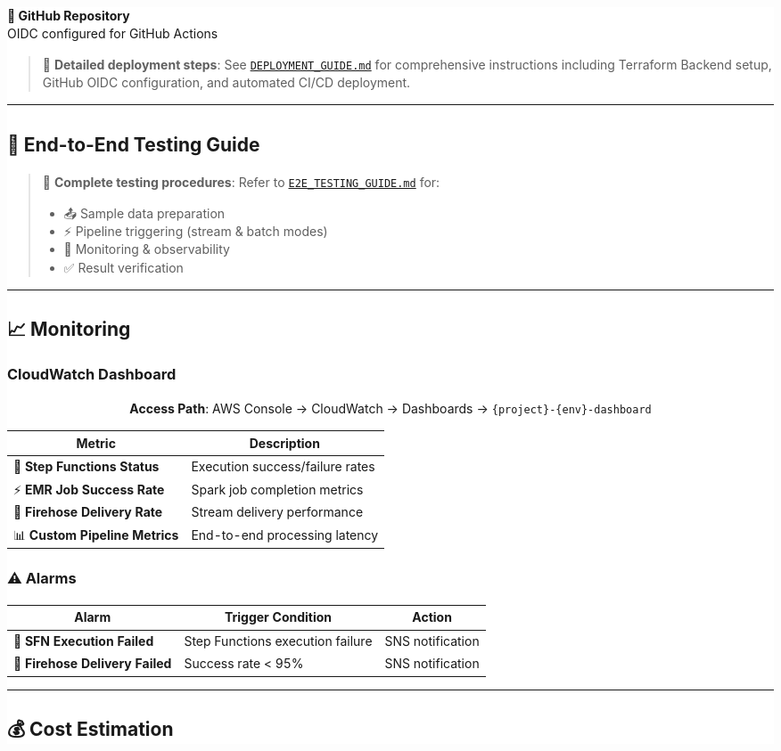 **🐙 GitHub Repository**  
OIDC configured for GitHub Actions

</td>
</tr>
</table>

> 📖 **Detailed deployment steps**: See [`DEPLOYMENT_GUIDE.md`](DEPLOYMENT_GUIDE.md) for comprehensive instructions including Terraform Backend setup, GitHub OIDC configuration, and automated CI/CD deployment.

---

## 🧪 End-to-End Testing Guide

> 🔬 **Complete testing procedures**: Refer to [`E2E_TESTING_GUIDE.md`](E2E_TESTING_GUIDE.md) for:
> - 📤 Sample data preparation
> - ⚡ Pipeline triggering (stream & batch modes)
> - 👀 Monitoring & observability
> - ✅ Result verification

---

## 📈 Monitoring

### CloudWatch Dashboard

<div align="center">

**Access Path**: AWS Console → CloudWatch → Dashboards → `{project}-{env}-dashboard`

| Metric | Description |
|--------|-------------|
| 🔄 **Step Functions Status** | Execution success/failure rates |
| ⚡ **EMR Job Success Rate** | Spark job completion metrics |
| 🌊 **Firehose Delivery Rate** | Stream delivery performance |
| 📊 **Custom Pipeline Metrics** | End-to-end processing latency |

</div>

### ⚠️ Alarms

| Alarm | Trigger Condition | Action |
|-------|-------------------|--------|
| 🚨 **SFN Execution Failed** | Step Functions execution failure | SNS notification |
| 🚨 **Firehose Delivery Failed** | Success rate < 95% | SNS notification |

---

## 💰 Cost Estimation
